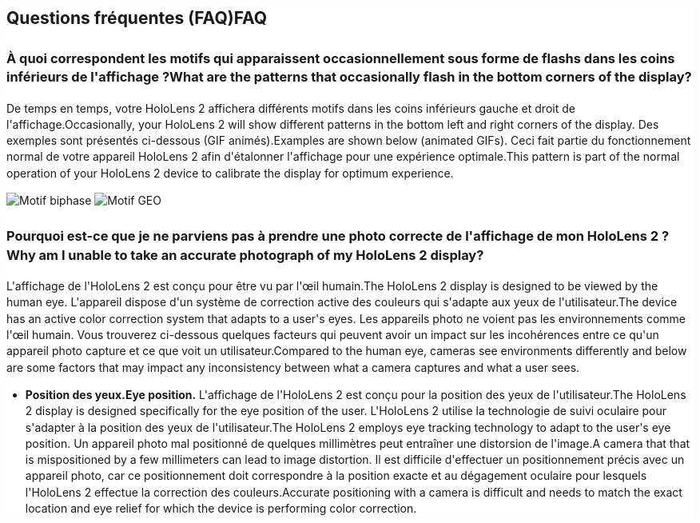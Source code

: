 ## <a name="faq"></a><span data-ttu-id="f7caf-155">Questions fréquentes (FAQ)</span><span class="sxs-lookup"><span data-stu-id="f7caf-155">FAQ</span></span>

### <a name="what-are-the-patterns-that-occasionally-flash-in-the-bottom-corners-of-the-display"></a><span data-ttu-id="f7caf-156">À quoi correspondent les motifs qui apparaissent occasionnellement sous forme de flashs dans les coins inférieurs de l'affichage ?</span><span class="sxs-lookup"><span data-stu-id="f7caf-156">What are the patterns that occasionally flash in the bottom corners of the display?</span></span>

<span data-ttu-id="f7caf-157">De temps en temps, votre HoloLens 2 affichera différents motifs dans les coins inférieurs gauche et droit de l'affichage.</span><span class="sxs-lookup"><span data-stu-id="f7caf-157">Occasionally, your HoloLens 2 will show different patterns in the bottom left and right corners of the display.</span></span> <span data-ttu-id="f7caf-158">Des exemples sont présentés ci-dessous (GIF animés).</span><span class="sxs-lookup"><span data-stu-id="f7caf-158">Examples are shown below (animated GIFs).</span></span> <span data-ttu-id="f7caf-159">Ceci fait partie du fonctionnement normal de votre appareil HoloLens 2 afin d'étalonner l'affichage pour une expérience optimale.</span><span class="sxs-lookup"><span data-stu-id="f7caf-159">This pattern is part of the normal operation of your HoloLens 2 device to calibrate the display for optimum experience.</span></span>

![Motif biphase](./images/DAT-Biphase-Fiducial.gif) ![Motif GEO](./images/DAT-GEO-Fiducial.gif)

### <a name="why-am-i-unable-to-take-an-accurate-photograph-of-my-hololens-2-display"></a><span data-ttu-id="f7caf-162">Pourquoi est-ce que je ne parviens pas à prendre une photo correcte de l'affichage de mon HoloLens 2 ?</span><span class="sxs-lookup"><span data-stu-id="f7caf-162">Why am I unable to take an accurate photograph of my HoloLens 2 display?</span></span>

<span data-ttu-id="f7caf-163">L'affichage de l'HoloLens 2 est conçu pour être vu par l'œil humain.</span><span class="sxs-lookup"><span data-stu-id="f7caf-163">The HoloLens 2 display is designed to be viewed by the human eye.</span></span> <span data-ttu-id="f7caf-164">L'appareil dispose d'un système de correction active des couleurs qui s'adapte aux yeux de l'utilisateur.</span><span class="sxs-lookup"><span data-stu-id="f7caf-164">The device has an active color correction system that adapts to a user's eyes.</span></span> <span data-ttu-id="f7caf-165">Les appareils photo ne voient pas les environnements comme l'œil humain. Vous trouverez ci-dessous quelques facteurs qui peuvent avoir un impact sur les incohérences entre ce qu'un appareil photo capture et ce que voit un utilisateur.</span><span class="sxs-lookup"><span data-stu-id="f7caf-165">Compared to the human eye, cameras see environments differently and below are some factors that may impact any inconsistency between what a camera captures and what a user sees.</span></span>

* <span data-ttu-id="f7caf-166">**Position des yeux.**</span><span class="sxs-lookup"><span data-stu-id="f7caf-166">**Eye position.**</span></span> <span data-ttu-id="f7caf-167">L'affichage de l'HoloLens 2 est conçu pour la position des yeux de l'utilisateur.</span><span class="sxs-lookup"><span data-stu-id="f7caf-167">The HoloLens 2 display is designed specifically for the eye position of the user.</span></span> <span data-ttu-id="f7caf-168">L'HoloLens 2 utilise la technologie de suivi oculaire pour s'adapter à la position des yeux de l'utilisateur.</span><span class="sxs-lookup"><span data-stu-id="f7caf-168">The HoloLens 2 employs eye tracking technology to adapt to the user's eye position.</span></span> <span data-ttu-id="f7caf-169">Un appareil photo mal positionné de quelques millimètres peut entraîner une distorsion de l'image.</span><span class="sxs-lookup"><span data-stu-id="f7caf-169">A camera that that is mispositioned by a few millimeters can lead to image distortion.</span></span> <span data-ttu-id="f7caf-170">Il est difficile d'effectuer un positionnement précis avec un appareil photo, car ce positionnement doit correspondre à la position exacte et au dégagement oculaire pour lesquels l'HoloLens 2 effectue la correction des couleurs.</span><span class="sxs-lookup"><span data-stu-id="f7caf-170">Accurate positioning with a camera is difficult and needs to match the exact location and eye relief for which the device is performing color correction.</span></span>